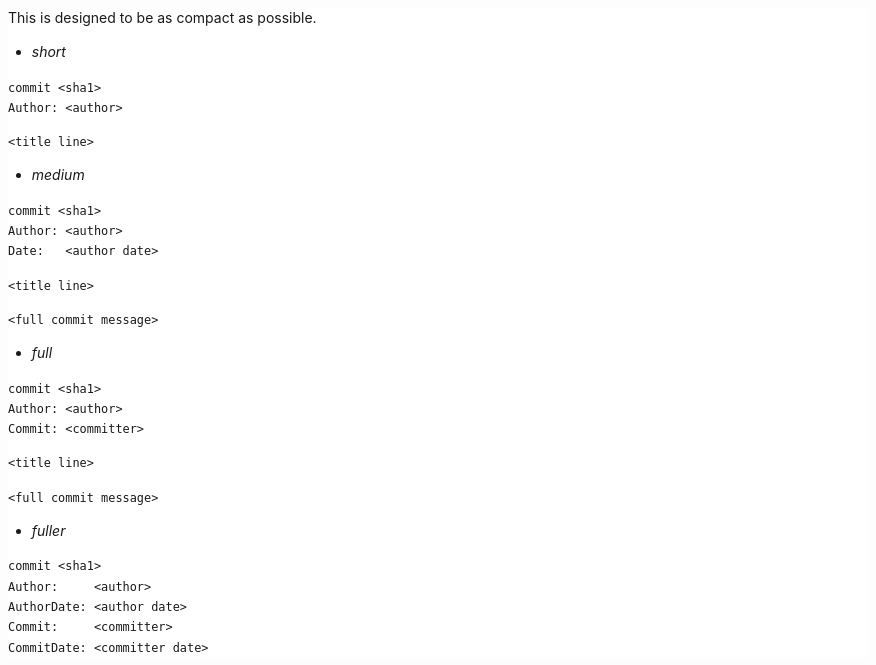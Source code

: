 


This is designed to be as compact as possible.
* <em>short</em>


```
commit <sha1>
Author: <author>
```



```
<title line>
```
* <em>medium</em>


```
commit <sha1>
Author: <author>
Date:   <author date>
```



```
<title line>
```



```
<full commit message>
```
* <em>full</em>


```
commit <sha1>
Author: <author>
Commit: <committer>
```



```
<title line>
```



```
<full commit message>
```
* <em>fuller</em>


```
commit <sha1>
Author:     <author>
AuthorDate: <author date>
Commit:     <committer>
CommitDate: <committer date>
```
